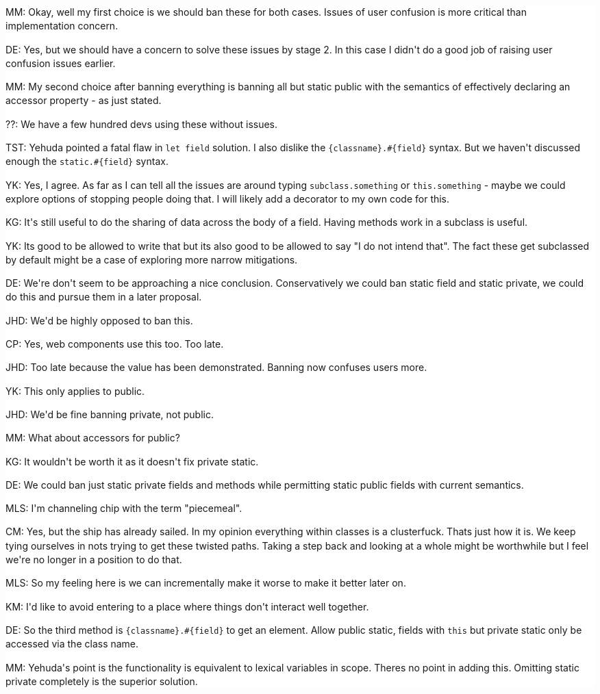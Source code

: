 MM: Okay, well my first choice is we should ban these for both cases. Issues of user confusion is more critical than implementation concern.

DE: Yes, but we should have a concern to solve these issues by stage 2. In this case I didn't do a good job of raising user confusion issues earlier.

MM: My second choice after banning everything is banning all but static public with the semantics of effectively declaring an accessor property - as just stated.

??: We have a few hundred devs using these without issues.

TST: Yehuda pointed a fatal flaw in `let field` solution. I also dislike the `{classname}.#{field}` syntax. But we haven't discussed enough the `static.#{field}` syntax.

YK: Yes, I agree. As far as I can tell all the issues are around typing `subclass.something` or `this.something` - maybe we could explore options of stopping people doing that. I will likely add a decorator to my own code for this.

KG: It's still useful to do the sharing of data across the body of a field. Having methods work in a subclass is useful.

YK: Its good to be allowed to write that but its also good to be allowed to say "I do not intend that". The fact these get subclassed by default might be a case of exploring more narrow mitigations.

DE: We're don't seem to be approaching a nice conclusion. Conservatively we could ban static field and static private, we could do this and pursue them in a later proposal.

JHD: We'd be highly opposed to ban this.

CP: Yes, web components use this too. Too late.

JHD: Too late because the value has been demonstrated. Banning now confuses users more.

YK: This only applies to public.

JHD: We'd be fine banning private, not public.

MM: What about accessors for public?

KG: It wouldn't be worth it as it doesn't fix private static.

DE: We could ban just static private fields and methods while permitting static public fields with current semantics.

MLS: I'm channeling chip with the term "piecemeal".

CM: Yes, but the ship has already sailed. In my opinion everything within classes is a clusterfuck. Thats just how it is. We keep tying ourselves in nots trying to get these twisted paths. Taking a step back and looking at a whole might be worthwhile but I feel we're no longer in a position to do that.

MLS: So my feeling here is we can incrementally make it worse to make it better later on.

KM: I'd like to avoid entering to a place where things don't interact well together.

DE: So the third method is `{classname}.#{field}` to get an element. Allow public static, fields with `this` but private static only be accessed via the class name.

MM: Yehuda's point is the functionality is equivalent to lexical variables in scope. Theres no point in adding this. Omitting static private completely is the superior solution.
